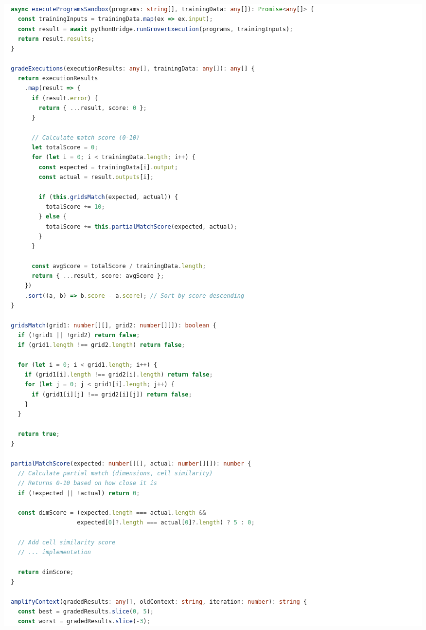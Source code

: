 ```typescript
  async executeProgramsSandbox(programs: string[], trainingData: any[]): Promise<any[]> {
    const trainingInputs = trainingData.map(ex => ex.input);
    const result = await pythonBridge.runGroverExecution(programs, trainingInputs);
    return result.results;
  }

  gradeExecutions(executionResults: any[], trainingData: any[]): any[] {
    return executionResults
      .map(result => {
        if (result.error) {
          return { ...result, score: 0 };
        }

        // Calculate match score (0-10)
        let totalScore = 0;
        for (let i = 0; i < trainingData.length; i++) {
          const expected = trainingData[i].output;
          const actual = result.outputs[i];

          if (this.gridsMatch(expected, actual)) {
            totalScore += 10;
          } else {
            totalScore += this.partialMatchScore(expected, actual);
          }
        }

        const avgScore = totalScore / trainingData.length;
        return { ...result, score: avgScore };
      })
      .sort((a, b) => b.score - a.score); // Sort by score descending
  }

  gridsMatch(grid1: number[][], grid2: number[][]): boolean {
    if (!grid1 || !grid2) return false;
    if (grid1.length !== grid2.length) return false;

    for (let i = 0; i < grid1.length; i++) {
      if (grid1[i].length !== grid2[i].length) return false;
      for (let j = 0; j < grid1[i].length; j++) {
        if (grid1[i][j] !== grid2[i][j]) return false;
      }
    }

    return true;
  }

  partialMatchScore(expected: number[][], actual: number[][]): number {
    // Calculate partial match (dimensions, cell similarity)
    // Returns 0-10 based on how close it is
    if (!expected || !actual) return 0;

    const dimScore = (expected.length === actual.length &&
                     expected[0]?.length === actual[0]?.length) ? 5 : 0;

    // Add cell similarity score
    // ... implementation

    return dimScore;
  }

  amplifyContext(gradedResults: any[], oldContext: string, iteration: number): string {
    const best = gradedResults.slice(0, 5);
    const worst = gradedResults.slice(-3);
```